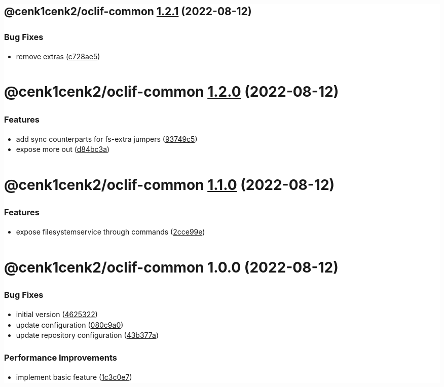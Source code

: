 ## @cenk1cenk2/oclif-common [1.2.1](https://gitlab.kilic.dev/libraries/oclif-tools/compare/@cenk1cenk2/oclif-common@1.2.0...@cenk1cenk2/oclif-common@1.2.1) (2022-08-12)

### Bug Fixes

- remove extras ([c728ae5](https://gitlab.kilic.dev/libraries/oclif-tools/commit/c728ae51833bdf22cbdbbee9209ee2080d8dbe93))

# @cenk1cenk2/oclif-common [1.2.0](https://gitlab.kilic.dev/libraries/oclif-tools/compare/@cenk1cenk2/oclif-common@1.1.0...@cenk1cenk2/oclif-common@1.2.0) (2022-08-12)

### Features

- add sync counterparts for fs-extra jumpers ([93749c5](https://gitlab.kilic.dev/libraries/oclif-tools/commit/93749c5ef9adc12dfe995c8513210e5489cd92cf))
- expose more out ([d84bc3a](https://gitlab.kilic.dev/libraries/oclif-tools/commit/d84bc3ac2830715bcd0a196e38cacf0031a3a49a))

# @cenk1cenk2/oclif-common [1.1.0](https://gitlab.kilic.dev/libraries/oclif-tools/compare/@cenk1cenk2/oclif-common@1.0.0...@cenk1cenk2/oclif-common@1.1.0) (2022-08-12)

### Features

- expose filesystemservice through commands ([2cce99e](https://gitlab.kilic.dev/libraries/oclif-tools/commit/2cce99e299a6c236c606c838d1fac5c5be93945a))

# @cenk1cenk2/oclif-common 1.0.0 (2022-08-12)

### Bug Fixes

- initial version ([4625322](https://gitlab.kilic.dev/libraries/oclif-tools/commit/46253222f7ebef2f2f09bbca410756115a137a11))
- update configuration ([080c9a0](https://gitlab.kilic.dev/libraries/oclif-tools/commit/080c9a0f74ebe386f257ff4509d3ea13fbe42afa))
- update repository configuration ([43b377a](https://gitlab.kilic.dev/libraries/oclif-tools/commit/43b377a28434a887bb8cf3ecee24223850811961))

### Performance Improvements

- implement basic feature ([1c3c0e7](https://gitlab.kilic.dev/libraries/oclif-tools/commit/1c3c0e723c1661d19635d0d677b52a1724662a5f))
